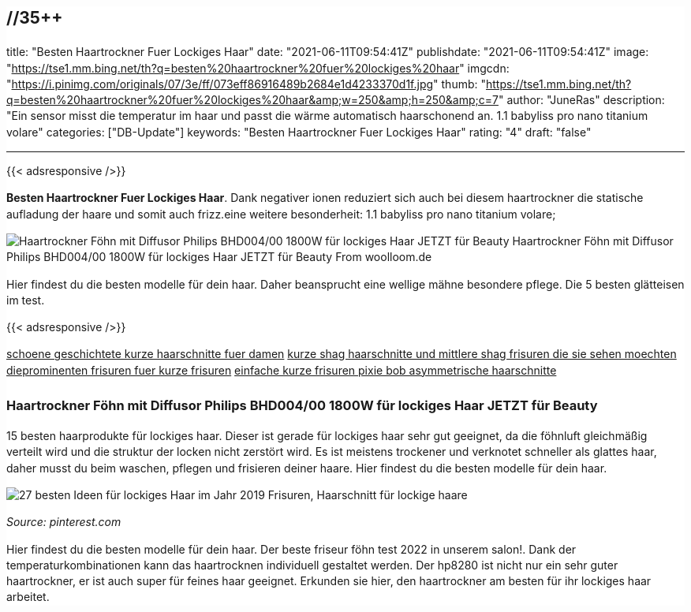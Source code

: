 //35++
---
title: "Besten Haartrockner Fuer Lockiges Haar"
date: "2021-06-11T09:54:41Z"
publishdate: "2021-06-11T09:54:41Z"
image: "https://tse1.mm.bing.net/th?q=besten%20haartrockner%20fuer%20lockiges%20haar"
imgcdn: "https://i.pinimg.com/originals/07/3e/ff/073eff86916489b2684e1d4233370d1f.jpg"
thumb: "https://tse1.mm.bing.net/th?q=besten%20haartrockner%20fuer%20lockiges%20haar&amp;w=250&amp;h=250&amp;c=7"
author: "JuneRas"
description: "Ein sensor misst die temperatur im haar und passt die wärme automatisch haarschonend an. 1.1 babyliss pro nano titanium volare"
categories: ["DB-Update"]
keywords: "Besten Haartrockner Fuer Lockiges Haar"
rating: "4"
draft: "false"

---


{{< adsresponsive />}}

**Besten Haartrockner Fuer Lockiges Haar**. Dank negativer ionen reduziert sich auch bei diesem haartrockner die statische aufladung der haare und somit auch frizz.eine weitere besonderheit: 1.1 babyliss pro nano titanium volare;


![Haartrockner Föhn mit Diffusor Philips BHD004/00 1800W für lockiges Haar JETZT für Beauty](https://tse1.mm.bing.net/th?q=besten%20haartrockner%20fuer%20lockiges%20haar "Haartrockner Föhn mit Diffusor Philips BHD004/00 1800W für lockiges Haar JETZT für Beauty")
Haartrockner Föhn mit Diffusor Philips BHD004/00 1800W für lockiges Haar JETZT für Beauty From woolloom.de

Hier findest du die besten modelle für dein haar. Daher beansprucht eine wellige mähne besondere pflege. Die 5 besten glätteisen im test.

{{< adsresponsive />}}

[schoene geschichtete kurze haarschnitte fuer damen](/schoene-geschichtete-kurze-haarschnitte-fuer-damen/) [kurze shag haarschnitte und mittlere shag frisuren die sie sehen moechten](/kurze-shag-haarschnitte-und-mittlere-shag-frisuren-die-sie-sehen-moechten/) [dieprominenten frisuren fuer kurze frisuren](/dieprominenten-frisuren-fuer-kurze-frisuren/) [einfache kurze frisuren pixie bob asymmetrische haarschnitte](/einfache-kurze-frisuren-pixie-bob-asymmetrische-haarschnitte/) 

### Haartrockner Föhn mit Diffusor Philips BHD004/00 1800W für lockiges Haar JETZT für Beauty
15 besten haarprodukte für lockiges haar. Dieser ist gerade für lockiges haar sehr gut geeignet, da die föhnluft gleichmäßig verteilt wird und die struktur der locken nicht zerstört wird. Es ist meistens trockener und verknotet schneller als glattes haar, daher musst du beim waschen, pflegen und frisieren deiner haare. Hier findest du die besten modelle für dein haar.


![27 besten Ideen für lockiges Haar im Jahr 2019 Frisuren, Haarschnitt für lockige haare](https://i.pinimg.com/originals/80/29/05/8029058179de1f79d3b5e66a38b1abcd.jpg "27 besten Ideen für lockiges Haar im Jahr 2019 Frisuren, Haarschnitt für lockige haare")

*Source: pinterest.com*

Hier findest du die besten modelle für dein haar. Der beste friseur föhn test 2022 in unserem salon!. Dank der temperaturkombinationen kann das haartrocknen individuell gestaltet werden. Der hp8280 ist nicht nur ein sehr guter haartrockner, er ist auch super für feines haar geeignet. Erkunden sie hier, den haartrockner am besten für ihr lockiges haar arbeitet.
